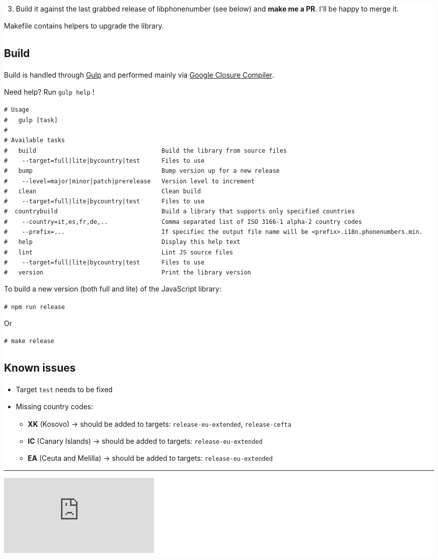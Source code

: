 3. Build it against the last grabbed release of libphonenumber (see below) and **make me a PR**. I'll be happy to merge it.

Makefile contains helpers to upgrade the library.

Build
-----

Build is handled through [Gulp](https://github.com/gulpjs/gulp/) and performed mainly via [Google Closure Compiler](https://github.com/google/closure-compiler).

Need help? Run `gulp help` !

```
# Usage
#   gulp [task]
# 
# Available tasks
#   build                                   Build the library from source files 
#    --target=full|lite|bycountry|test      Files to use
#   bump                                    Bump version up for a new release 
#    --level=major|minor|patch|prerelease   Version level to increment
#   clean                                   Clean build 
#    --target=full|lite|bycountry|test      Files to use
#  countrybuild                             Build a library that supports only specified countries 
#    --country=it,es,fr,de,..               Comma separated list of ISO 3166-1 alpha-2 country codes 
#    --prefix=...                           If specifiec the output file name will be <prefix>.i18n.phonenumbers.min.
#   help                                    Display this help text
#   lint                                    Lint JS source files 
#    --target=full|lite|bycountry|test      Files to use
#   version                                 Print the library version
```

To build a new version (both full and lite) of the JavaScript library:

```
# npm run release
```

Or

```
# make release
```

Known issues
------------

* Target `test` needs to be fixed

* Missing country codes:

    * **XK** (Kosovo) -> should be added to targets: `release-eu-extended`, `release-cefta`
    
    * **IC** (Canary Islands) -> should be added to targets: `release-eu-extended`
    
    * **EA** (Ceuta and Melilla) -> should be added to targets: `release-eu-extended`

---

[![Analytics](https://ga-beacon.appspot.com/UA-49657176-1/i18n.phonenumbers.js)](https://github.com/igrigorik/ga-beacon)
